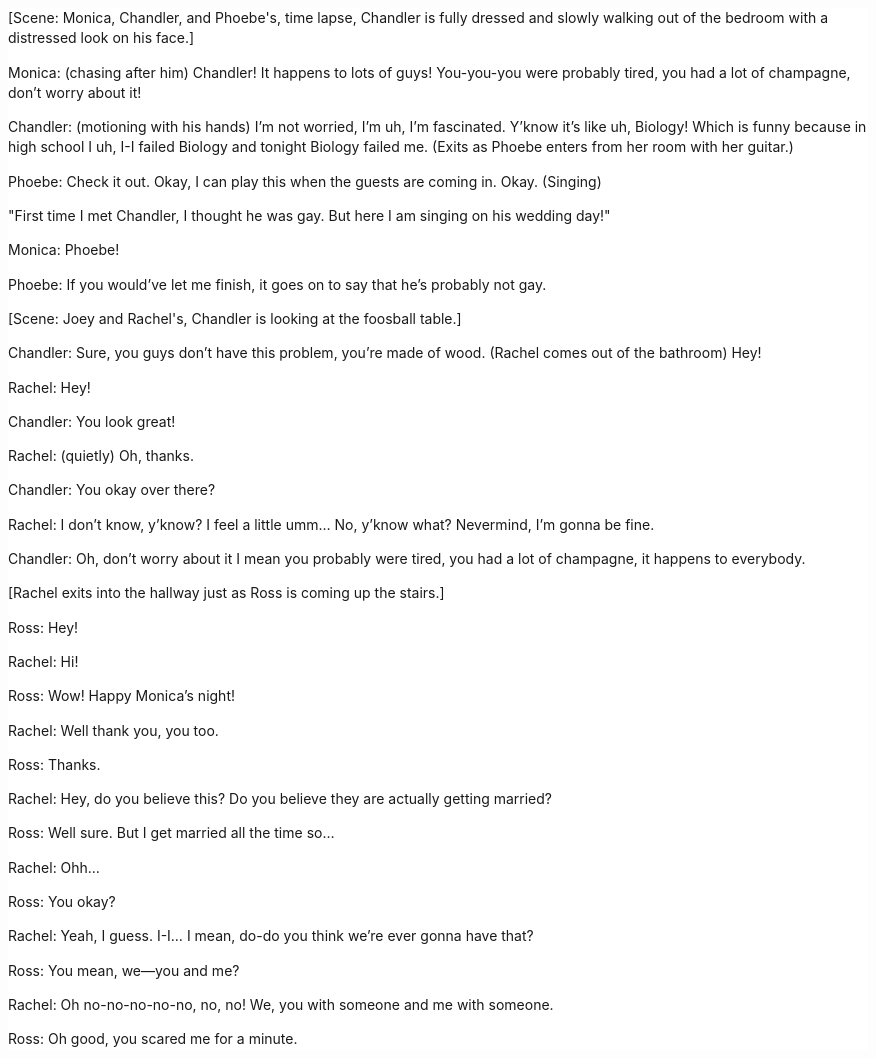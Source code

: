 [Scene: Monica, Chandler, and Phoebe's, time lapse, Chandler is fully dressed and slowly walking out of the bedroom with a distressed look on his face.]

Monica: (chasing after him) Chandler! It happens to lots of guys! You-you-you were probably tired, you had a lot of champagne, don’t worry about it!

Chandler: (motioning with his hands) I’m not worried, I’m uh, I’m fascinated. Y’know it’s like uh, Biology! Which is funny because in high school I uh, I-I failed Biology and tonight Biology failed me. (Exits as Phoebe enters from her room with her guitar.)

Phoebe: Check it out. Okay, I can play this when the guests are coming in. Okay. (Singing)

"First time I met Chandler, I thought he was gay.
But here I am singing on his wedding day!"

Monica: Phoebe!

Phoebe: If you would’ve let me finish, it goes on to say that he’s probably not gay.

[Scene: Joey and Rachel's, Chandler is looking at the foosball table.]

Chandler: Sure, you guys don’t have this problem, you’re made of wood. (Rachel comes out of the bathroom) Hey!

Rachel: Hey!

Chandler: You look great!

Rachel: (quietly) Oh, thanks.

Chandler: You okay over there?

Rachel: I don’t know, y’know? I feel a little umm… No, y’know what? Nevermind, I’m gonna be fine.

Chandler: Oh, don’t worry about it I mean you probably were tired, you had a lot of champagne, it happens to everybody.

[Rachel exits into the hallway just as Ross is coming up the stairs.]

Ross: Hey!

Rachel: Hi!

Ross: Wow! Happy Monica’s night!

Rachel: Well thank you, you too.

Ross: Thanks.

Rachel: Hey, do you believe this? Do you believe they are actually getting married?

Ross: Well sure. But I get married all the time so…

Rachel: Ohh…

Ross: You okay?

Rachel: Yeah, I guess. I-I… I mean, do-do you think we’re ever gonna have that?

Ross: You mean, we—you and me?

Rachel: Oh no-no-no-no-no, no, no! We, you with someone and me with someone.

Ross: Oh good, you scared me for a minute.
